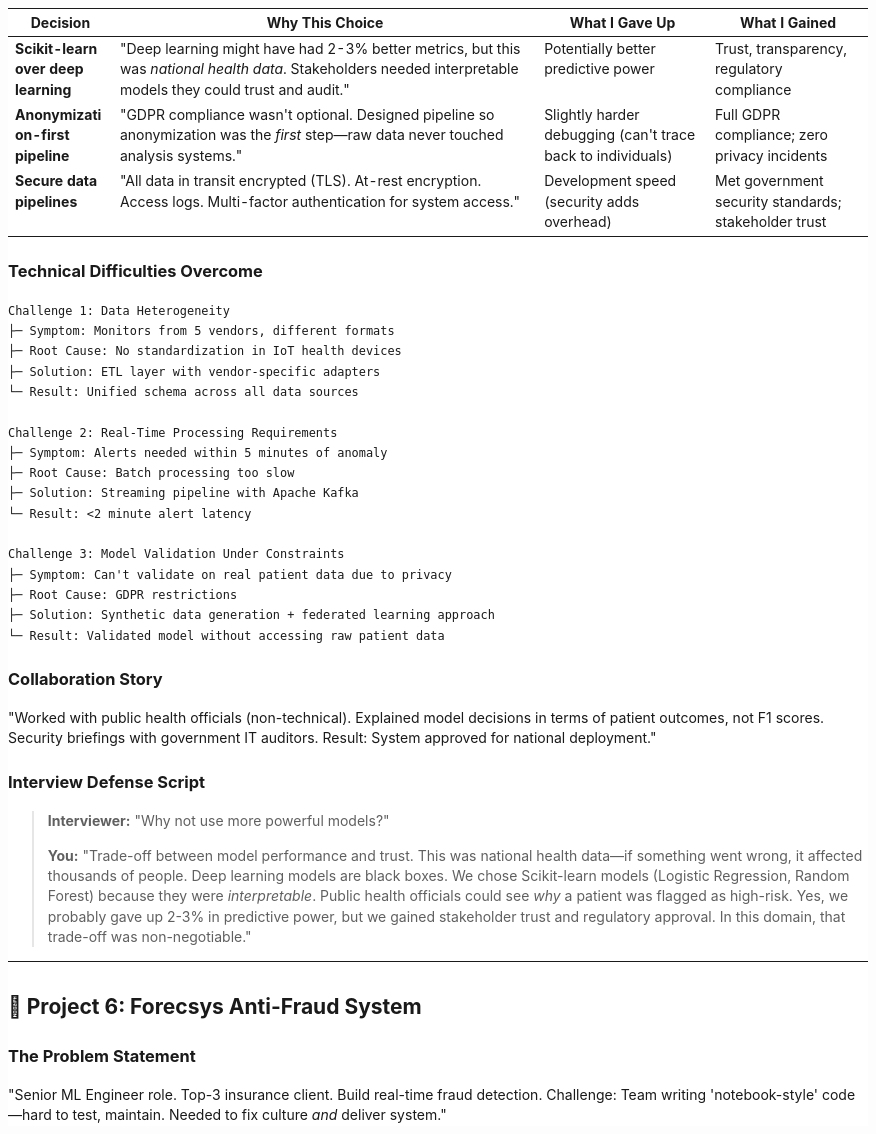| Decision | Why This Choice | What I Gave Up | What I Gained |
|----------|------------------|----------------|---------------|
| **Scikit-learn over deep learning** | "Deep learning might have had 2-3% better metrics, but this was *national health data*. Stakeholders needed interpretable models they could trust and audit." | Potentially better predictive power | Trust, transparency, regulatory compliance |
| **Anonymization-first pipeline** | "GDPR compliance wasn't optional. Designed pipeline so anonymization was the *first* step—raw data never touched analysis systems." | Slightly harder debugging (can't trace back to individuals) | Full GDPR compliance; zero privacy incidents |
| **Secure data pipelines** | "All data in transit encrypted (TLS). At-rest encryption. Access logs. Multi-factor authentication for system access." | Development speed (security adds overhead) | Met government security standards; stakeholder trust |

### **Technical Difficulties Overcome**

```
Challenge 1: Data Heterogeneity
├─ Symptom: Monitors from 5 vendors, different formats
├─ Root Cause: No standardization in IoT health devices
├─ Solution: ETL layer with vendor-specific adapters
└─ Result: Unified schema across all data sources

Challenge 2: Real-Time Processing Requirements
├─ Symptom: Alerts needed within 5 minutes of anomaly
├─ Root Cause: Batch processing too slow
├─ Solution: Streaming pipeline with Apache Kafka
└─ Result: <2 minute alert latency

Challenge 3: Model Validation Under Constraints
├─ Symptom: Can't validate on real patient data due to privacy
├─ Root Cause: GDPR restrictions
├─ Solution: Synthetic data generation + federated learning approach
└─ Result: Validated model without accessing raw patient data
```

### **Collaboration Story**
"Worked with public health officials (non-technical). Explained model decisions in terms of patient outcomes, not F1 scores. Security briefings with government IT auditors. Result: System approved for national deployment."

### **Interview Defense Script**
> **Interviewer:** "Why not use more powerful models?"
> 
> **You:** "Trade-off between model performance and trust. This was national health data—if something went wrong, it affected thousands of people. Deep learning models are black boxes. We chose Scikit-learn models (Logistic Regression, Random Forest) because they were *interpretable*. Public health officials could see *why* a patient was flagged as high-risk. Yes, we probably gave up 2-3% in predictive power, but we gained stakeholder trust and regulatory approval. In this domain, that trade-off was non-negotiable."

---

## **🎯 Project 6: Forecsys Anti-Fraud System**

### **The Problem Statement**
"Senior ML Engineer role. Top-3 insurance client. Build real-time fraud detection. Challenge: Team writing 'notebook-style' code—hard to test, maintain. Needed to fix culture *and* deliver system."
